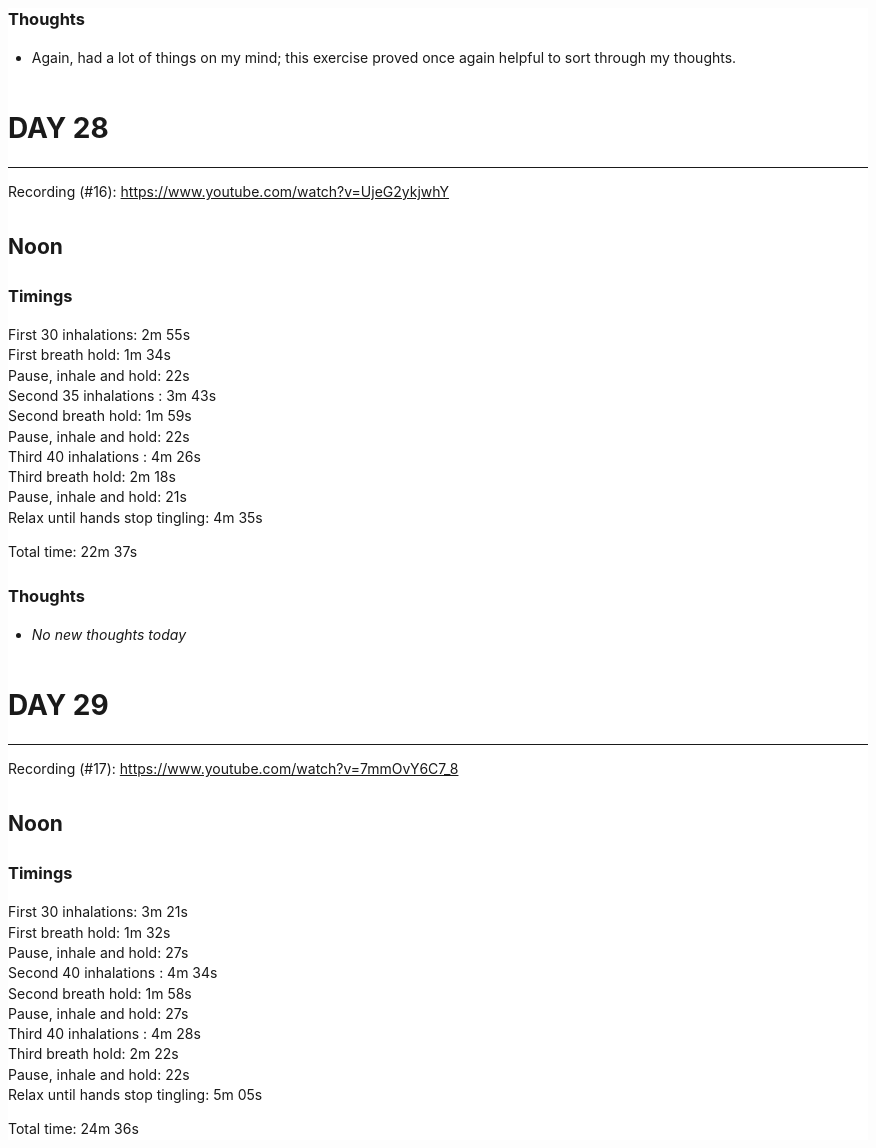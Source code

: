 ### Thoughts
- Again, had a lot of things on my mind; this exercise proved once again helpful to sort through my thoughts.

# DAY 28
-------

Recording (#16): https://www.youtube.com/watch?v=UjeG2ykjwhY

## Noon
### Timings
First 30 inhalations: 2m 55s  
First breath hold: 1m 34s  
Pause, inhale and hold: 22s  
Second 35 inhalations : 3m 43s  
Second breath hold: 1m 59s  
Pause, inhale and hold: 22s  
Third 40 inhalations : 4m 26s  
Third breath hold: 2m 18s  
Pause, inhale and hold: 21s  
Relax until hands stop tingling: 4m 35s  
  
Total time: 22m 37s

### Thoughts
- _No new thoughts today_

# DAY 29
-------

Recording (#17): https://www.youtube.com/watch?v=7mmOvY6C7_8

## Noon
### Timings
First 30 inhalations: 3m 21s  
First breath hold: 1m 32s  
Pause, inhale and hold: 27s  
Second 40 inhalations : 4m 34s  
Second breath hold: 1m 58s  
Pause, inhale and hold: 27s  
Third 40 inhalations : 4m 28s  
Third breath hold: 2m 22s  
Pause, inhale and hold: 22s  
Relax until hands stop tingling: 5m 05s  
  
Total time: 24m 36s
